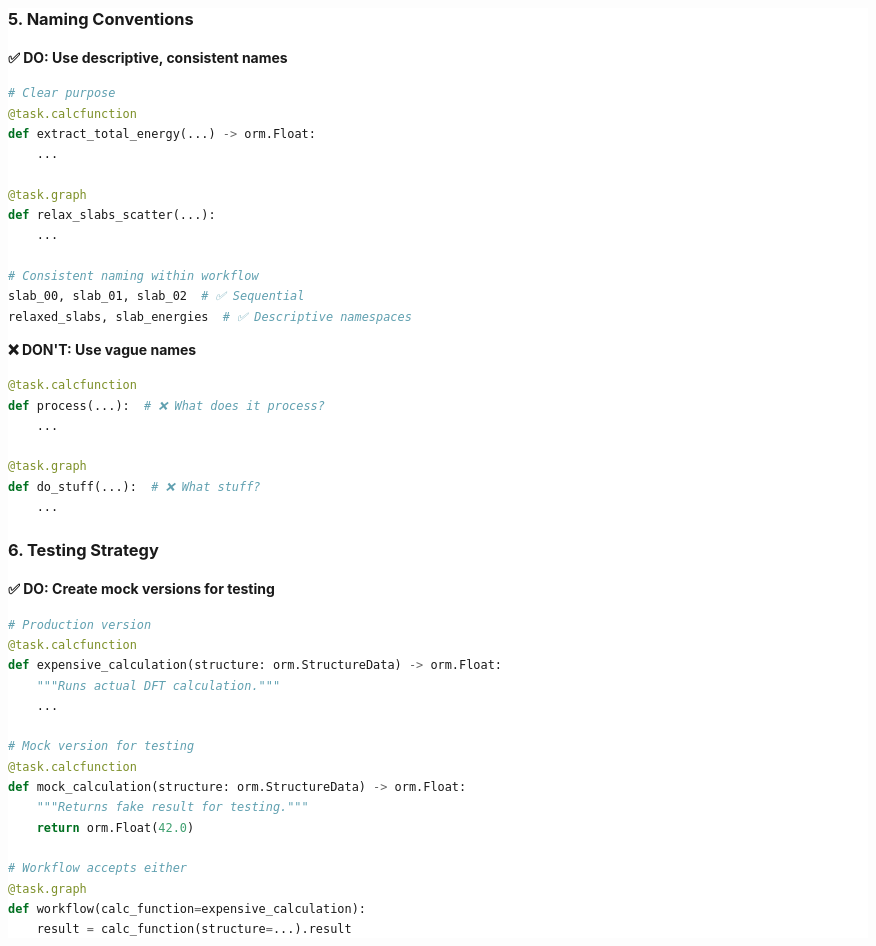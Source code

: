 ### 5. Naming Conventions

**✅ DO: Use descriptive, consistent names**

```python
# Clear purpose
@task.calcfunction
def extract_total_energy(...) -> orm.Float:
    ...

@task.graph
def relax_slabs_scatter(...):
    ...

# Consistent naming within workflow
slab_00, slab_01, slab_02  # ✅ Sequential
relaxed_slabs, slab_energies  # ✅ Descriptive namespaces
```

**❌ DON'T: Use vague names**

```python
@task.calcfunction
def process(...):  # ❌ What does it process?
    ...

@task.graph
def do_stuff(...):  # ❌ What stuff?
    ...
```

### 6. Testing Strategy

**✅ DO: Create mock versions for testing**

```python
# Production version
@task.calcfunction
def expensive_calculation(structure: orm.StructureData) -> orm.Float:
    """Runs actual DFT calculation."""
    ...

# Mock version for testing
@task.calcfunction
def mock_calculation(structure: orm.StructureData) -> orm.Float:
    """Returns fake result for testing."""
    return orm.Float(42.0)

# Workflow accepts either
@task.graph
def workflow(calc_function=expensive_calculation):
    result = calc_function(structure=...).result
```
